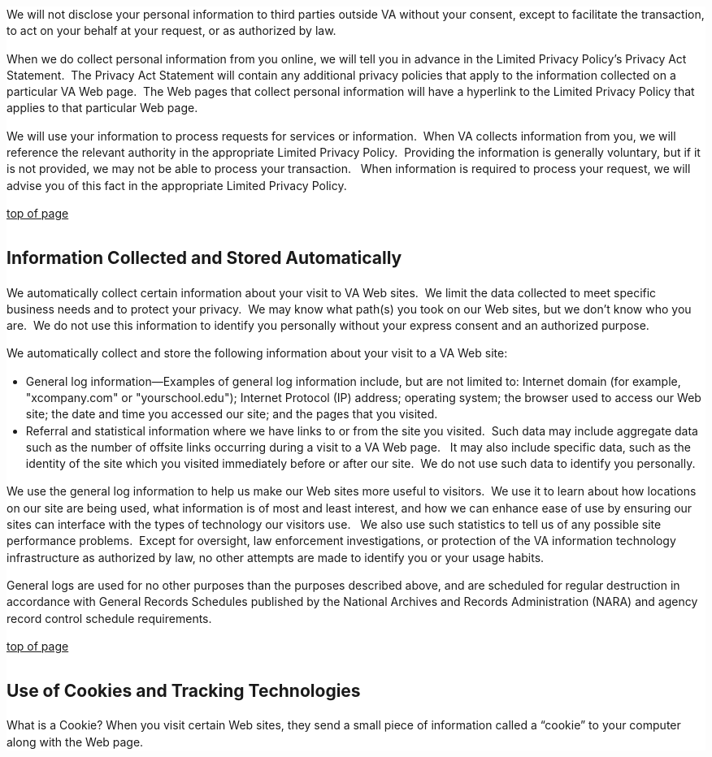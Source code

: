 We will not disclose your personal information to third parties outside VA without your consent, except to facilitate the transaction, to act on your behalf at your request, or as authorized by law.

When we do collect personal information from you online, we will tell you in advance in the Limited Privacy Policy’s Privacy Act Statement.  The Privacy Act Statement will contain any additional privacy policies that apply to the information collected on a particular VA Web page.  The Web pages that collect personal information will have a hyperlink to the Limited Privacy Policy that applies to that particular Web page.

We will use your information to process requests for services or information.  When VA collects information from you, we will reference the relevant authority in the appropriate Limited Privacy Policy.  Providing the information is generally voluntary, but if it is not provided, we may not be able to process your transaction.   When information is required to process your request, we will advise you of this fact in the appropriate Limited Privacy Policy.

[top of page](index.htm#top)

Information Collected and Stored Automatically
----------------------------------------------

We automatically collect certain information about your visit to VA Web sites.  We limit the data collected to meet specific business needs and to protect your privacy.  We may know what path(s) you took on our Web sites, but we don’t know who you are.  We do <span class="va-bold va-emphasis">not</span> use this information to identify you personally without your express consent and an authorized purpose.

We automatically collect and store the following information about your visit to a VA Web site:

-   General log information—Examples of general log information include, but are not limited to: Internet domain (for example, "xcompany.com" or "yourschool.edu"); Internet Protocol (IP) address; operating system; the browser used to access our Web site; the date and time you accessed our site; and the pages that you visited.
-   Referral and statistical information where we have links to or from the site you visited.  Such data may include aggregate data such as the number of offsite links occurring during a visit to a VA Web page.   It may also include specific data, such as the identity of the site which you visited immediately before or after our site.  We do not use such data to identify you personally.

We use the general log information to help us make our Web sites more useful to visitors.  We use it to learn about how locations on our site are being used, what information is of most and least interest, and how we can enhance ease of use by ensuring our sites can interface with the types of technology our visitors use.   We also use such statistics to tell us of any possible site performance problems.  Except for oversight, law enforcement investigations, or protection of the VA information technology infrastructure as authorized by law, no other attempts are made to identify you or your usage habits. 

General logs are used for no other purposes than the purposes described above, and are scheduled for regular destruction in accordance with General Records Schedules published by the National Archives and Records Administration (NARA) and agency record control schedule requirements.

[top of page](index.htm#top)

Use of Cookies and Tracking Technologies
----------------------------------------

<span class="va-bold">What is a Cookie?</span>
When you visit certain Web sites, they send a small piece of information called a “cookie” to your computer along with the Web page.
